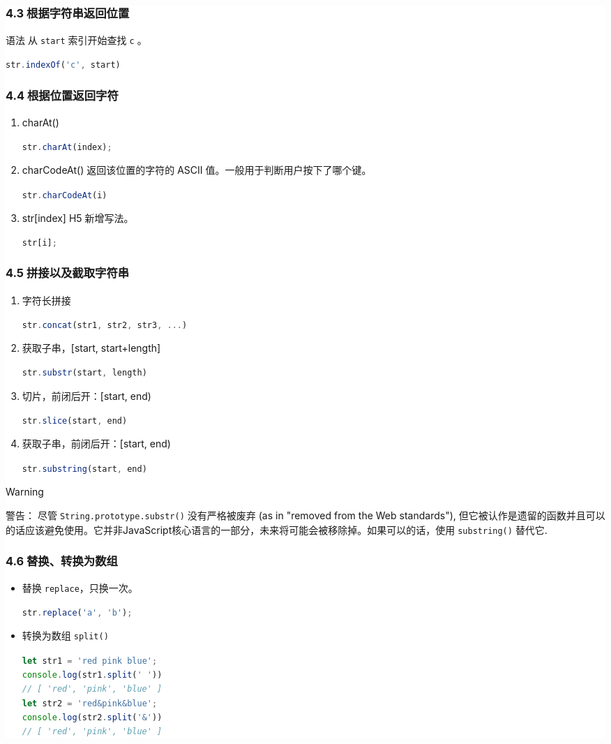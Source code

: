 ### 4.3 根据字符串返回位置

语法
从 `start` 索引开始查找 `c` 。
```js
str.indexOf('c', start)
```

### 4.4 根据位置返回字符

1. charAt()

    ```js
    str.charAt(index);
    ```

2. charCodeAt()
    返回该位置的字符的 ASCII 值。一般用于判断用户按下了哪个键。
    ```js
    str.charCodeAt(i)
    ```

3. str[index] 
    H5 新增写法。
    ```js
    str[i];
    ```

### 4.5 拼接以及截取字符串

1. 字符长拼接
    ```js
    str.concat(str1, str2, str3, ...)
    ```
2. 获取子串，[start, start+length]
    ```js
    str.substr(start, length)
    ```
3. 切片，前闭后开：[start, end)
    ```js
    str.slice(start, end)
    ```
4. 获取子串，前闭后开：[start, end)
    ```js
    str.substring(start, end)
    ```

> [!warning]
> 警告： 尽管 `String.prototype.substr()` 没有严格被废弃 (as in "removed from the Web standards"), 但它被认作是遗留的函数并且可以的话应该避免使用。它并非JavaScript核心语言的一部分，未来将可能会被移除掉。如果可以的话，使用 `substring()` 替代它.

### 4.6 替换、转换为数组

- 替换 `replace`，只换一次。
    ```js
    str.replace('a', 'b');
    ```
- 转换为数组 `split()`
    ```js
    let str1 = 'red pink blue';
    console.log(str1.split(' '))
    // [ 'red', 'pink', 'blue' ]
    let str2 = 'red&pink&blue';
    console.log(str2.split('&'))
    // [ 'red', 'pink', 'blue' ]
    ```

